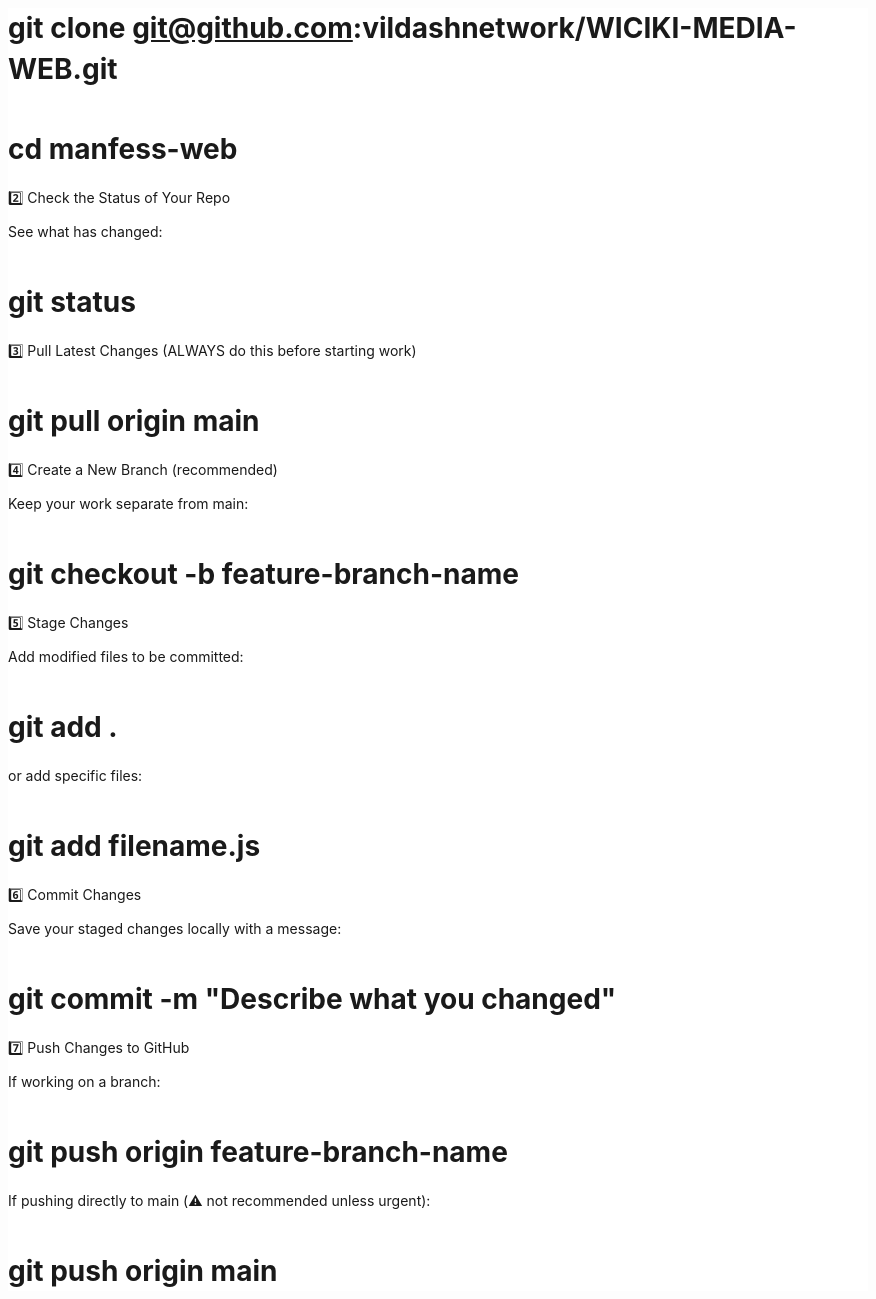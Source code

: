 # git clone git@github.com:vildashnetwork/WICIKI-MEDIA-WEB.git
# cd manfess-web

2️⃣ Check the Status of Your Repo

See what has changed:

# git status

3️⃣ Pull Latest Changes (ALWAYS do this before starting work)
# git pull origin main

4️⃣ Create a New Branch (recommended)

Keep your work separate from main:

# git checkout -b feature-branch-name

5️⃣ Stage Changes

Add modified files to be committed:

# git add .


or add specific files:

# git add filename.js

6️⃣ Commit Changes

Save your staged changes locally with a message:

# git commit -m "Describe what you changed"

7️⃣ Push Changes to GitHub

If working on a branch:

# git push origin feature-branch-name


If pushing directly to main (⚠️ not recommended unless urgent):

# git push origin main
